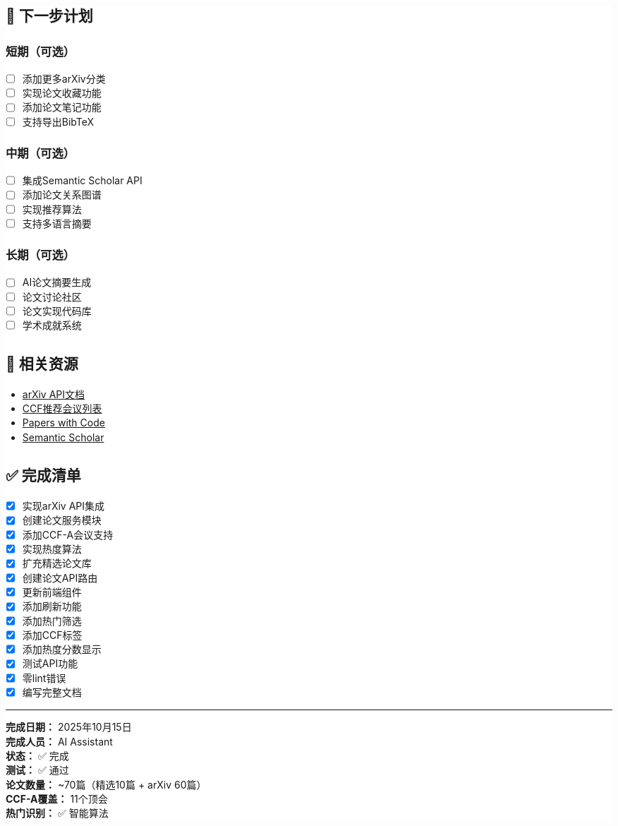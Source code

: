 ## 🎯 下一步计划

### 短期（可选）
- [ ] 添加更多arXiv分类
- [ ] 实现论文收藏功能
- [ ] 添加论文笔记功能
- [ ] 支持导出BibTeX

### 中期（可选）
- [ ] 集成Semantic Scholar API
- [ ] 添加论文关系图谱
- [ ] 实现推荐算法
- [ ] 支持多语言摘要

### 长期（可选）
- [ ] AI论文摘要生成
- [ ] 论文讨论社区
- [ ] 论文实现代码库
- [ ] 学术成就系统

## 🔗 相关资源

- [arXiv API文档](https://arxiv.org/help/api/)
- [CCF推荐会议列表](https://www.ccf.org.cn/Academic_Evaluation/By_category/)
- [Papers with Code](https://paperswithcode.com/)
- [Semantic Scholar](https://www.semanticscholar.org/)

## ✅ 完成清单

- [x] 实现arXiv API集成
- [x] 创建论文服务模块
- [x] 添加CCF-A会议支持
- [x] 实现热度算法
- [x] 扩充精选论文库
- [x] 创建论文API路由
- [x] 更新前端组件
- [x] 添加刷新功能
- [x] 添加热门筛选
- [x] 添加CCF标签
- [x] 添加热度分数显示
- [x] 测试API功能
- [x] 零lint错误
- [x] 编写完整文档

---

**完成日期：** 2025年10月15日  
**完成人员：** AI Assistant  
**状态：** ✅ 完成  
**测试：** ✅ 通过  
**论文数量：** ~70篇（精选10篇 + arXiv 60篇）  
**CCF-A覆盖：** 11个顶会  
**热门识别：** ✅ 智能算法  

